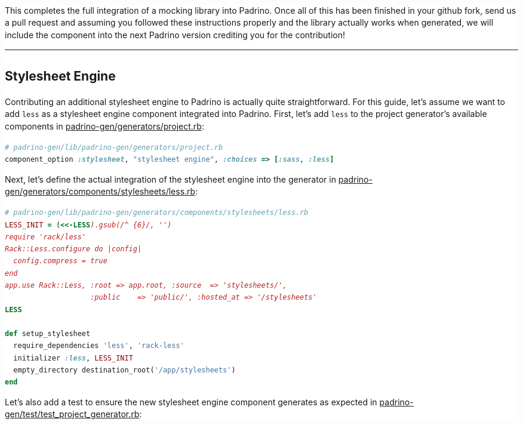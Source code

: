 
This completes the full integration of a mocking library into Padrino. Once all
of this has been finished in your github fork, send us a pull request and
assuming you followed these instructions properly and the library actually works
when generated, we will include the component into the next Padrino version
crediting you for the contribution!

---


## Stylesheet Engine

Contributing an additional stylesheet engine to Padrino is actually quite
straightforward. For this guide, let’s assume we want to add `less` as a
stylesheet engine component integrated into Padrino. First, let’s add `less` to
the project generator’s available components in
[padrino-gen/generators/project.rb](https://github.com/padrino/padrino-framework/blob/master/padrino-gen/lib/padrino-gen/generators/project.rb#L33):


~~~ ruby
# padrino-gen/lib/padrino-gen/generators/project.rb
component_option :stylesheet, "stylesheet engine", :choices => [:sass, :less]
~~~


Next, let’s define the actual integration of the stylesheet engine into the
generator in
[padrino-gen/generators/components/stylesheets/less.rb](https://github.com/padrino/padrino-framework/blob/master/padrino-gen/lib/padrino-gen/generators/components/stylesheets/less.rb):


~~~ ruby
# padrino-gen/lib/padrino-gen/generators/components/stylesheets/less.rb
LESS_INIT = (<<-LESS).gsub(/^ {6}/, '')
require 'rack/less'
Rack::Less.configure do |config|
  config.compress = true
end
app.use Rack::Less, :root => app.root, :source  => 'stylesheets/',
                    :public    => 'public/', :hosted_at => '/stylesheets'
LESS

def setup_stylesheet
  require_dependencies 'less', 'rack-less'
  initializer :less, LESS_INIT
  empty_directory destination_root('/app/stylesheets')
end
~~~


Let’s also add a test to ensure the new stylesheet engine component generates as
expected in
[padrino-gen/test/test\_project\_generator.rb](https://github.com/padrino/padrino-framework/blob/master/padrino-gen/test/test_project_generator.rb#L656):

